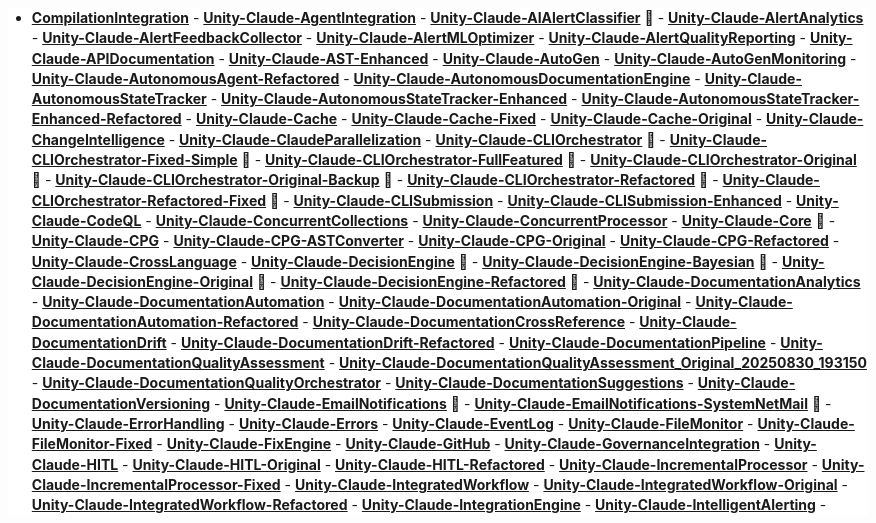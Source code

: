 - [**CompilationIntegration**](#compilationintegration) - [**Unity-Claude-AgentIntegration**](#unity-claude-agentintegration) - [**Unity-Claude-AIAlertClassifier**](#unity-claude-aialertclassifier) 🤖 - [**Unity-Claude-AlertAnalytics**](#unity-claude-alertanalytics) - [**Unity-Claude-AlertFeedbackCollector**](#unity-claude-alertfeedbackcollector) - [**Unity-Claude-AlertMLOptimizer**](#unity-claude-alertmloptimizer) - [**Unity-Claude-AlertQualityReporting**](#unity-claude-alertqualityreporting) - [**Unity-Claude-APIDocumentation**](#unity-claude-apidocumentation) - [**Unity-Claude-AST-Enhanced**](#unity-claude-ast-enhanced) - [**Unity-Claude-AutoGen**](#unity-claude-autogen) - [**Unity-Claude-AutoGenMonitoring**](#unity-claude-autogenmonitoring) - [**Unity-Claude-AutonomousAgent-Refactored**](#unity-claude-autonomousagent-refactored) - [**Unity-Claude-AutonomousDocumentationEngine**](#unity-claude-autonomousdocumentationengine) - [**Unity-Claude-AutonomousStateTracker**](#unity-claude-autonomousstatetracker) - [**Unity-Claude-AutonomousStateTracker-Enhanced**](#unity-claude-autonomousstatetracker-enhanced) - [**Unity-Claude-AutonomousStateTracker-Enhanced-Refactored**](#unity-claude-autonomousstatetracker-enhanced-refactored) - [**Unity-Claude-Cache**](#unity-claude-cache) - [**Unity-Claude-Cache-Fixed**](#unity-claude-cache-fixed) - [**Unity-Claude-Cache-Original**](#unity-claude-cache-original) - [**Unity-Claude-ChangeIntelligence**](#unity-claude-changeintelligence) - [**Unity-Claude-ClaudeParallelization**](#unity-claude-claudeparallelization) - [**Unity-Claude-CLIOrchestrator**](#unity-claude-cliorchestrator) 🤖 - [**Unity-Claude-CLIOrchestrator-Fixed-Simple**](#unity-claude-cliorchestrator-fixed-simple) 🤖 - [**Unity-Claude-CLIOrchestrator-FullFeatured**](#unity-claude-cliorchestrator-fullfeatured) 🤖 - [**Unity-Claude-CLIOrchestrator-Original**](#unity-claude-cliorchestrator-original) 🤖 - [**Unity-Claude-CLIOrchestrator-Original-Backup**](#unity-claude-cliorchestrator-original-backup) 🤖 - [**Unity-Claude-CLIOrchestrator-Refactored**](#unity-claude-cliorchestrator-refactored) 🤖 - [**Unity-Claude-CLIOrchestrator-Refactored-Fixed**](#unity-claude-cliorchestrator-refactored-fixed) 🤖 - [**Unity-Claude-CLISubmission**](#unity-claude-clisubmission) - [**Unity-Claude-CLISubmission-Enhanced**](#unity-claude-clisubmission-enhanced) - [**Unity-Claude-CodeQL**](#unity-claude-codeql) - [**Unity-Claude-ConcurrentCollections**](#unity-claude-concurrentcollections) - [**Unity-Claude-ConcurrentProcessor**](#unity-claude-concurrentprocessor) - [**Unity-Claude-Core**](#unity-claude-core) 🤖 - [**Unity-Claude-CPG**](#unity-claude-cpg) - [**Unity-Claude-CPG-ASTConverter**](#unity-claude-cpg-astconverter) - [**Unity-Claude-CPG-Original**](#unity-claude-cpg-original) - [**Unity-Claude-CPG-Refactored**](#unity-claude-cpg-refactored) - [**Unity-Claude-CrossLanguage**](#unity-claude-crosslanguage) - [**Unity-Claude-DecisionEngine**](#unity-claude-decisionengine) 🤖 - [**Unity-Claude-DecisionEngine-Bayesian**](#unity-claude-decisionengine-bayesian) 🤖 - [**Unity-Claude-DecisionEngine-Original**](#unity-claude-decisionengine-original) 🤖 - [**Unity-Claude-DecisionEngine-Refactored**](#unity-claude-decisionengine-refactored) 🤖 - [**Unity-Claude-DocumentationAnalytics**](#unity-claude-documentationanalytics) - [**Unity-Claude-DocumentationAutomation**](#unity-claude-documentationautomation) - [**Unity-Claude-DocumentationAutomation-Original**](#unity-claude-documentationautomation-original) - [**Unity-Claude-DocumentationAutomation-Refactored**](#unity-claude-documentationautomation-refactored) - [**Unity-Claude-DocumentationCrossReference**](#unity-claude-documentationcrossreference) - [**Unity-Claude-DocumentationDrift**](#unity-claude-documentationdrift) - [**Unity-Claude-DocumentationDrift-Refactored**](#unity-claude-documentationdrift-refactored) - [**Unity-Claude-DocumentationPipeline**](#unity-claude-documentationpipeline) - [**Unity-Claude-DocumentationQualityAssessment**](#unity-claude-documentationqualityassessment) - [**Unity-Claude-DocumentationQualityAssessment_Original_20250830_193150**](#unity-claude-documentationqualityassessment-original-20250830-193150) - [**Unity-Claude-DocumentationQualityOrchestrator**](#unity-claude-documentationqualityorchestrator) - [**Unity-Claude-DocumentationSuggestions**](#unity-claude-documentationsuggestions) - [**Unity-Claude-DocumentationVersioning**](#unity-claude-documentationversioning) - [**Unity-Claude-EmailNotifications**](#unity-claude-emailnotifications) 🤖 - [**Unity-Claude-EmailNotifications-SystemNetMail**](#unity-claude-emailnotifications-systemnetmail) 🤖 - [**Unity-Claude-ErrorHandling**](#unity-claude-errorhandling) - [**Unity-Claude-Errors**](#unity-claude-errors) - [**Unity-Claude-EventLog**](#unity-claude-eventlog) - [**Unity-Claude-FileMonitor**](#unity-claude-filemonitor) - [**Unity-Claude-FileMonitor-Fixed**](#unity-claude-filemonitor-fixed) - [**Unity-Claude-FixEngine**](#unity-claude-fixengine) - [**Unity-Claude-GitHub**](#unity-claude-github) - [**Unity-Claude-GovernanceIntegration**](#unity-claude-governanceintegration) - [**Unity-Claude-HITL**](#unity-claude-hitl) - [**Unity-Claude-HITL-Original**](#unity-claude-hitl-original) - [**Unity-Claude-HITL-Refactored**](#unity-claude-hitl-refactored) - [**Unity-Claude-IncrementalProcessor**](#unity-claude-incrementalprocessor) - [**Unity-Claude-IncrementalProcessor-Fixed**](#unity-claude-incrementalprocessor-fixed) - [**Unity-Claude-IntegratedWorkflow**](#unity-claude-integratedworkflow) - [**Unity-Claude-IntegratedWorkflow-Original**](#unity-claude-integratedworkflow-original) - [**Unity-Claude-IntegratedWorkflow-Refactored**](#unity-claude-integratedworkflow-refactored) - [**Unity-Claude-IntegrationEngine**](#unity-claude-integrationengine) - [**Unity-Claude-IntelligentAlerting**](#unity-claude-intelligentalerting) -